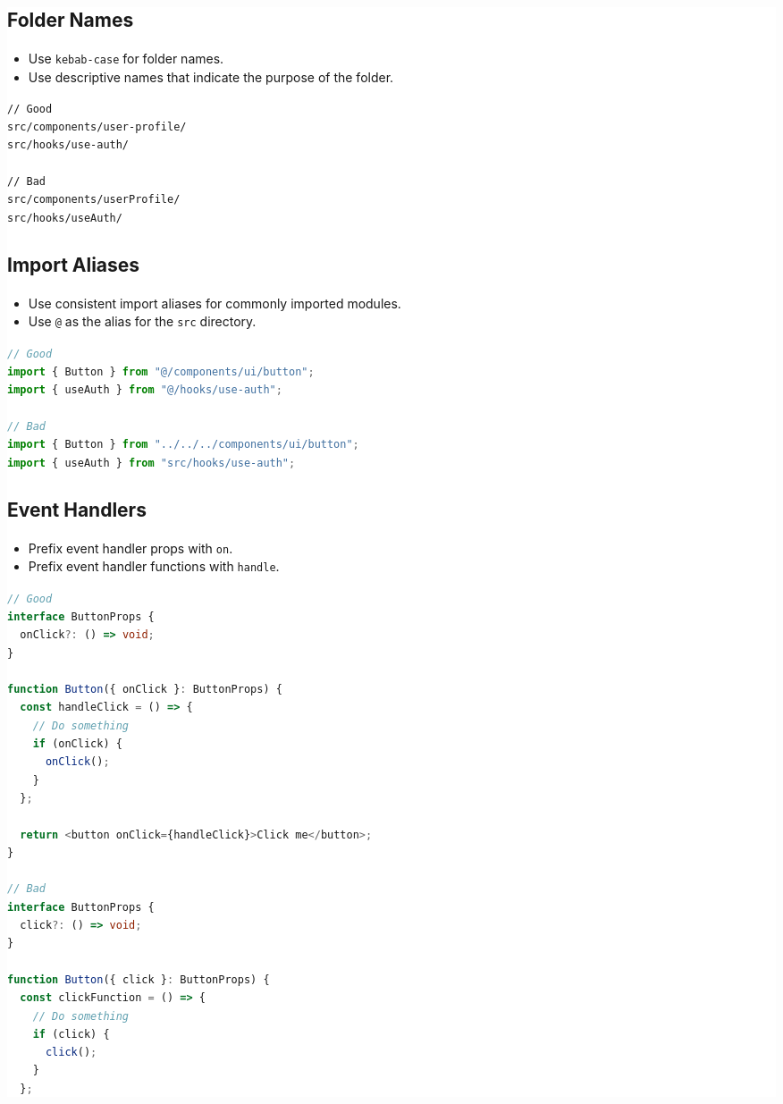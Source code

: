## Folder Names

- Use `kebab-case` for folder names.
- Use descriptive names that indicate the purpose of the folder.

```
// Good
src/components/user-profile/
src/hooks/use-auth/

// Bad
src/components/userProfile/
src/hooks/useAuth/
```

## Import Aliases

- Use consistent import aliases for commonly imported modules.
- Use `@` as the alias for the `src` directory.

```typescript
// Good
import { Button } from "@/components/ui/button";
import { useAuth } from "@/hooks/use-auth";

// Bad
import { Button } from "../../../components/ui/button";
import { useAuth } from "src/hooks/use-auth";
```

## Event Handlers

- Prefix event handler props with `on`.
- Prefix event handler functions with `handle`.

```typescript
// Good
interface ButtonProps {
  onClick?: () => void;
}

function Button({ onClick }: ButtonProps) {
  const handleClick = () => {
    // Do something
    if (onClick) {
      onClick();
    }
  };

  return <button onClick={handleClick}>Click me</button>;
}

// Bad
interface ButtonProps {
  click?: () => void;
}

function Button({ click }: ButtonProps) {
  const clickFunction = () => {
    // Do something
    if (click) {
      click();
    }
  };

```